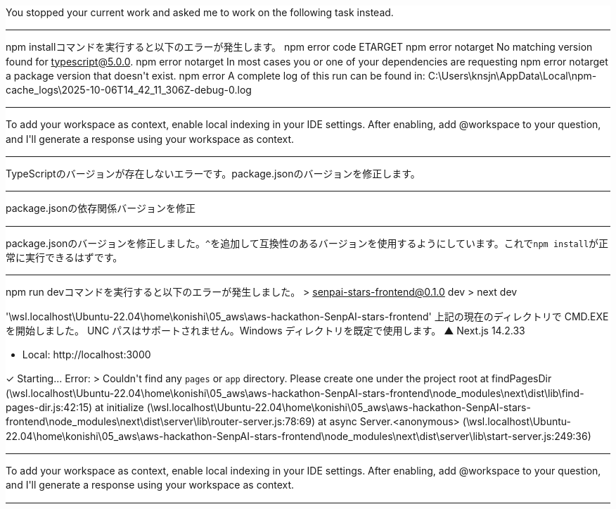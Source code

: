 
You stopped your current work and asked me to work on the following task instead.

---

npm installコマンドを実行すると以下のエラーが発生します。
npm error code ETARGET
npm error notarget No matching version found for typescript@5.0.0.
npm error notarget In most cases you or one of your dependencies are requesting
npm error notarget a package version that doesn&#39;t exist.
npm error A complete log of this run can be found in: C:\Users\knsjn\AppData\Local\npm-cache\_logs\2025-10-06T14_42_11_306Z-debug-0.log

---


To add your workspace as context, enable local indexing in your IDE settings. After enabling, add @workspace to your question, and I'll generate a response using your workspace as context.

---

TypeScriptのバージョンが存在しないエラーです。package.jsonのバージョンを修正します。

---

package.jsonの依存関係バージョンを修正

---


package.jsonのバージョンを修正しました。`^`を追加して互換性のあるバージョンを使用するようにしています。これで`npm install`が正常に実行できるはずです。

---

npm run devコマンドを実行すると以下のエラーが発生しました。
&gt; senpai-stars-frontend@0.1.0 dev
&gt; next dev

&#39;\\wsl.localhost\Ubuntu-22.04\home\konishi\05_aws\aws-hackathon-SenpAI-stars-frontend&#39;
上記の現在のディレクトリで CMD.EXE を開始しました。
UNC パスはサポートされません。Windows ディレクトリを既定で使用します。
  ▲ Next.js 14.2.33
  - Local:        http://localhost:3000

 ✓ Starting...
Error: &gt; Couldn&#39;t find any `pages` or `app` directory. Please create one under the project root
    at findPagesDir (\\wsl.localhost\Ubuntu-22.04\home\konishi\05_aws\aws-hackathon-SenpAI-stars-frontend\node_modules\next\dist\lib\find-pages-dir.js:42:15)
    at initialize (\\wsl.localhost\Ubuntu-22.04\home\konishi\05_aws\aws-hackathon-SenpAI-stars-frontend\node_modules\next\dist\server\lib\router-server.js:78:69)
    at async Server.&lt;anonymous&gt; (\\wsl.localhost\Ubuntu-22.04\home\konishi\05_aws\aws-hackathon-SenpAI-stars-frontend\node_modules\next\dist\server\lib\start-server.js:249:36)

---


To add your workspace as context, enable local indexing in your IDE settings. After enabling, add @workspace to your question, and I'll generate a response using your workspace as context.

---